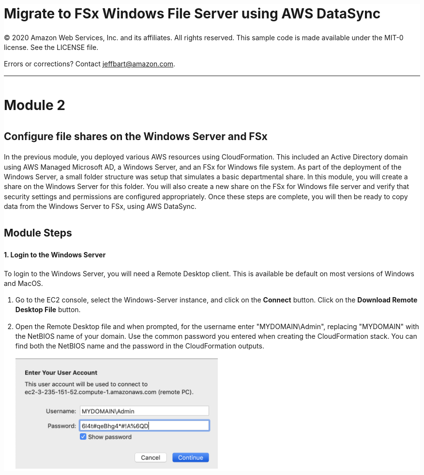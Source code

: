 # Migrate to FSx Windows File Server using AWS DataSync

© 2020 Amazon Web Services, Inc. and its affiliates. All rights reserved.
This sample code is made available under the MIT-0 license. See the LICENSE file.

Errors or corrections? Contact [jeffbart@amazon.com](mailto:jeffbart@amazon.com).

---

# Module 2
## Configure file shares on the Windows Server and FSx

In the previous module, you deployed various AWS resources using CloudFormation.  This included an Active Directory domain using AWS Managed Microsoft AD, a Windows Server, and an FSx for Windows file system.  As part of the deployment of the Windows Server, a small folder structure was setup that simulates a basic departmental share.  In this module, you will create a share on the Windows Server for this folder.  You will also create a new share on the FSx for Windows file server and verify that security settings and permissions are configured appropriately.  Once these steps are complete, you will then be ready to copy data from the Windows Server to FSx, using AWS DataSync.

## Module Steps

#### 1. Login to the Windows Server
To login to the Windows Server, you will need a Remote Desktop client.  This is available be default on most versions of Windows and MacOS.

1. Go to the EC2 console, select the Windows-Server instance, and click on the **Connect** button.  Click on the **Download Remote Desktop File** button.
2. Open the Remote Desktop file and when prompted, for the username enter "MYDOMAIN\Admin", replacing "MYDOMAIN" with the NetBIOS name of your domain.  Use the common password you entered when creating the CloudFormation stack.  You can find both the NetBIOS name and the password in the CloudFormation outputs.

    <img src="../images/mod2-rdp.png" width="50%" height="50%">
